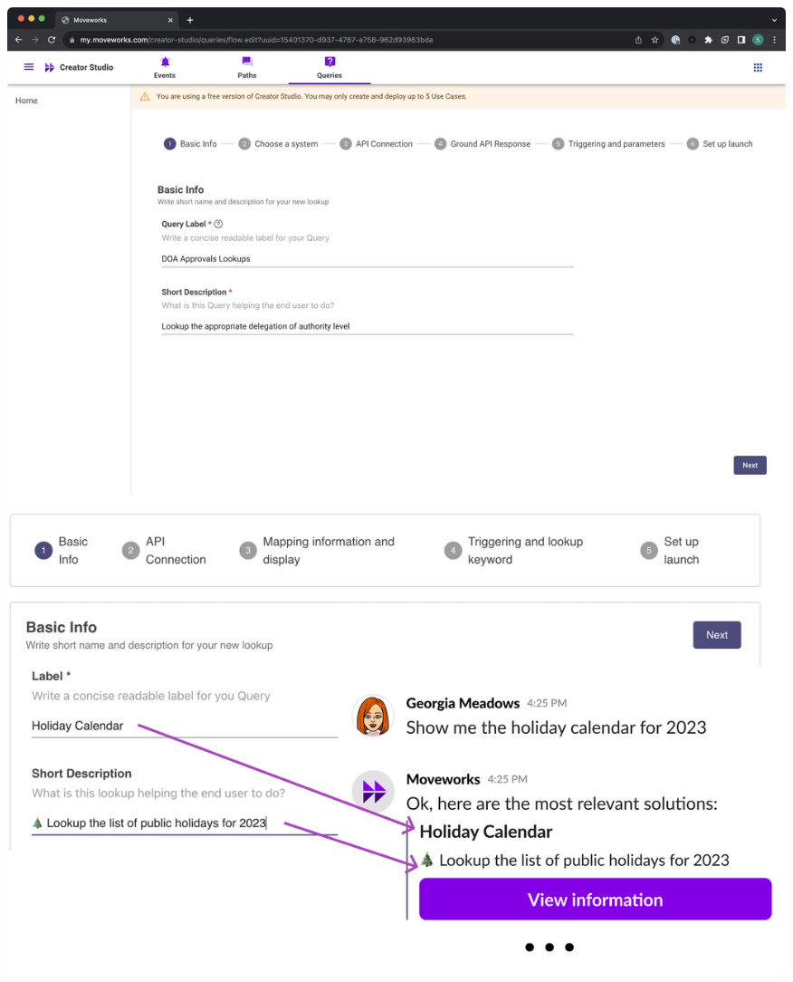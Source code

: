 ![Untitled](Reading%20Writing%20from%20a%20SQL%20Database%20with%20Creator%20S%2050f08a8cdfdc44318ae25c7d94560589/Untitled%207.png)

![Untitled](Reading%20Writing%20from%20a%20SQL%20Database%20with%20Creator%20S%2050f08a8cdfdc44318ae25c7d94560589/Untitled%208.png)
